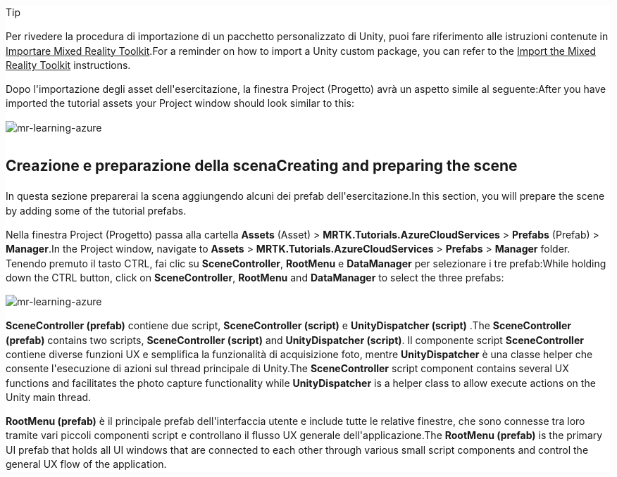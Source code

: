 > [!TIP]
> <span data-ttu-id="0aa96-171">Per rivedere la procedura di importazione di un pacchetto personalizzato di Unity, puoi fare riferimento alle istruzioni contenute in [Importare Mixed Reality Toolkit](mr-learning-base-02.md#importing-the-mixed-reality-toolkit).</span><span class="sxs-lookup"><span data-stu-id="0aa96-171">For a reminder on how to import a Unity custom package, you can refer to the [Import the Mixed Reality Toolkit](mr-learning-base-02.md#importing-the-mixed-reality-toolkit) instructions.</span></span>

<span data-ttu-id="0aa96-172">Dopo l'importazione degli asset dell'esercitazione, la finestra Project (Progetto) avrà un aspetto simile al seguente:</span><span class="sxs-lookup"><span data-stu-id="0aa96-172">After you have imported the tutorial assets your Project window should look similar to this:</span></span>

![mr-learning-azure](images/mr-learning-azure/tutorial1-section4-step1-1.png)

## <a name="creating-and-preparing-the-scene"></a><span data-ttu-id="0aa96-174">Creazione e preparazione della scena</span><span class="sxs-lookup"><span data-stu-id="0aa96-174">Creating and preparing the scene</span></span>


<span data-ttu-id="0aa96-175">In questa sezione preparerai la scena aggiungendo alcuni dei prefab dell'esercitazione.</span><span class="sxs-lookup"><span data-stu-id="0aa96-175">In this section, you will prepare the scene by adding some of the tutorial prefabs.</span></span>

<span data-ttu-id="0aa96-176">Nella finestra Project (Progetto) passa alla cartella **Assets** (Asset)  > **MRTK.Tutorials.AzureCloudServices** > **Prefabs** (Prefab)  > **Manager**.</span><span class="sxs-lookup"><span data-stu-id="0aa96-176">In the Project window, navigate to **Assets** > **MRTK.Tutorials.AzureCloudServices** > **Prefabs** > **Manager** folder.</span></span> <span data-ttu-id="0aa96-177">Tenendo premuto il tasto CTRL, fai clic su **SceneController**, **RootMenu** e **DataManager** per selezionare i tre prefab:</span><span class="sxs-lookup"><span data-stu-id="0aa96-177">While holding down the CTRL button, click on **SceneController**, **RootMenu** and **DataManager** to select the three prefabs:</span></span>

![mr-learning-azure](images/mr-learning-azure/tutorial1-section5-step1-1.png)

<span data-ttu-id="0aa96-179">**SceneController (prefab)** contiene due script, **SceneController (script)** e **UnityDispatcher (script)** .</span><span class="sxs-lookup"><span data-stu-id="0aa96-179">The **SceneController (prefab)** contains two scripts, **SceneController (script)** and **UnityDispatcher (script)**.</span></span> <span data-ttu-id="0aa96-180">Il componente script **SceneController** contiene diverse funzioni UX e semplifica la funzionalità di acquisizione foto, mentre **UnityDispatcher** è una classe helper che consente l'esecuzione di azioni sul thread principale di Unity.</span><span class="sxs-lookup"><span data-stu-id="0aa96-180">The **SceneController** script component contains several UX functions and facilitates the photo capture functionality while **UnityDispatcher** is a helper class to allow execute actions on the Unity main thread.</span></span>

<span data-ttu-id="0aa96-181">**RootMenu (prefab)** è il principale prefab dell'interfaccia utente e include tutte le relative finestre, che sono connesse tra loro tramite vari piccoli componenti script e controllano il flusso UX generale dell'applicazione.</span><span class="sxs-lookup"><span data-stu-id="0aa96-181">The **RootMenu (prefab)** is the primary UI prefab that holds all UI windows that are connected to each other through various small script components and control the general UX flow of the application.</span></span>
